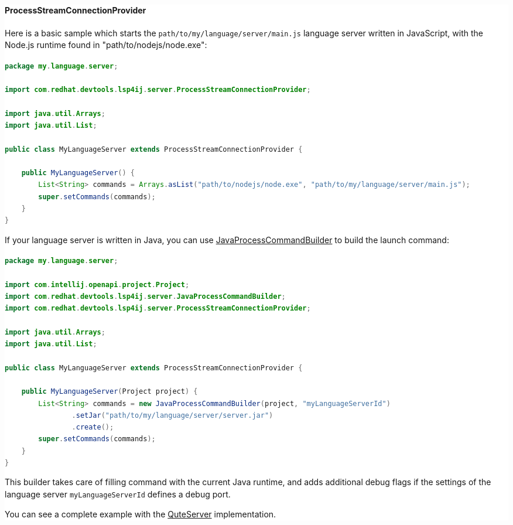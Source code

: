#### ProcessStreamConnectionProvider

Here is a basic sample which starts the `path/to/my/language/server/main.js` language server written in JavaScript, with
the Node.js runtime found in "path/to/nodejs/node.exe":

```java
package my.language.server;

import com.redhat.devtools.lsp4ij.server.ProcessStreamConnectionProvider;

import java.util.Arrays;
import java.util.List;

public class MyLanguageServer extends ProcessStreamConnectionProvider {

    public MyLanguageServer() {
        List<String> commands = Arrays.asList("path/to/nodejs/node.exe", "path/to/my/language/server/main.js");
        super.setCommands(commands);
    }
}
```

If your language server is written in Java, you can
use [JavaProcessCommandBuilder](https://github.com/redhat-developer/lsp4ij/blob/main/src/main/java/com/redhat/devtools/lsp4ij/server/JavaProcessCommandBuilder.java) to build the launch command:

```java
package my.language.server;

import com.intellij.openapi.project.Project;
import com.redhat.devtools.lsp4ij.server.JavaProcessCommandBuilder;
import com.redhat.devtools.lsp4ij.server.ProcessStreamConnectionProvider;

import java.util.Arrays;
import java.util.List;

public class MyLanguageServer extends ProcessStreamConnectionProvider {

    public MyLanguageServer(Project project) {
        List<String> commands = new JavaProcessCommandBuilder(project, "myLanguageServerId")
                .setJar("path/to/my/language/server/server.jar")
                .create();
        super.setCommands(commands);
    }
}
```

This builder takes care of filling command with the current Java runtime, and adds additional debug flags if the settings of the
language server `myLanguageServerId` defines a debug port.

You can see a complete example
with the [QuteServer](https://github.com/redhat-developer/intellij-quarkus/blob/main/src/main/java/com/redhat/devtools/intellij/qute/lsp/QuteServer.java) implementation.
